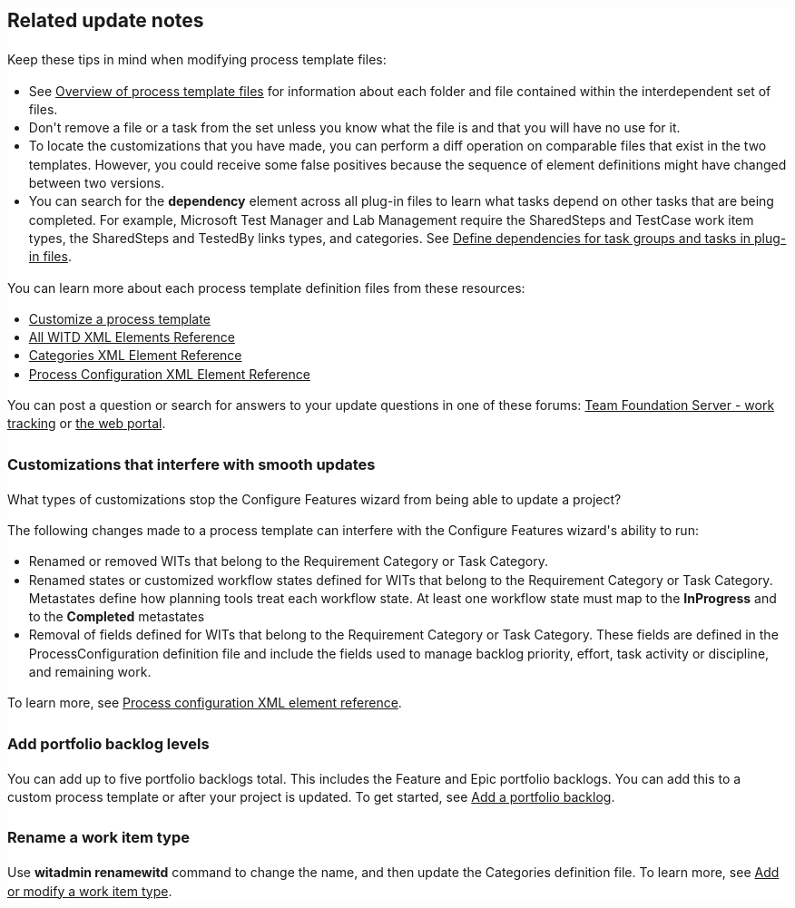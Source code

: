 ## Related update notes

Keep these tips in mind when modifying process template files:

- See [Overview of process template files](process-templates/overview-process-template-files.md) for information about each folder and file contained within the interdependent set of files.
- Don't remove a file or a task from the set unless you know what the file is and that you will have no use for it.
- To locate the customizations that you have made, you can perform a diff operation on comparable files that exist in the two templates. However, you could receive some false positives because the sequence of element definitions might have changed between two versions.
- You can search for the **dependency** element across all plug-in files to learn what tasks depend on other tasks that are being completed. For example, Microsoft Test Manager and Lab Management require the SharedSteps and TestCase work item types, the SharedSteps and TestedBy links types, and categories. See [Define dependencies for task groups and tasks in plug-in files](https://msdn.microsoft.com/library/ms243800.aspx).

You can learn more about each process template definition files from these resources:

- [Customize a process template](process-templates/customize-process.md)
- [All WITD XML Elements Reference](xml/all-witd-xml-elements-reference.md)
- [Categories XML Element Reference](https://msdn.microsoft.com/library/dd286631.aspx)
- [Process Configuration XML Element Reference](xml/process-configuration-xml-element.md)

You can post a question or search for answers to your update questions in one of these forums: [Team Foundation Server - work tracking](https://social.msdn.microsoft.com/Forums/tfsworkitemtracking/threads) or [the web portal](https://go.microsoft.com/fwlink/?LinkId=257843).

<a name="how_works"></a>

### Customizations that interfere with smooth updates

What types of customizations stop the Configure Features wizard from being able to update a project?

The following changes made to a process template can interfere with the Configure Features wizard's ability to run:

- Renamed or removed WITs that belong to the Requirement Category or Task Category.
- Renamed states or customized workflow states defined for WITs that belong to the Requirement Category or Task Category. Metastates define how planning tools treat each workflow state. At least one workflow state must map to the **InProgress** and to the **Completed** metastates
- Removal of fields defined for WITs that belong to the Requirement Category or Task Category. These fields are defined in the ProcessConfiguration definition file and include the fields used to manage backlog priority, effort, task activity or discipline, and remaining work.

To learn more, see [Process configuration XML element reference](xml/process-configuration-xml-element.md).

### Add portfolio backlog levels

You can add up to five portfolio backlogs total. This includes the Feature and Epic portfolio backlogs. You can add this to a custom process template or after your project is updated. To get started, see [Add a portfolio backlog](add-portfolio-backlogs.md).

### Rename a work item type

Use **witadmin renamewitd** command to change the name, and then update the Categories definition file. To learn more, see [Add or modify a work item type](add-modify-wit.md).
